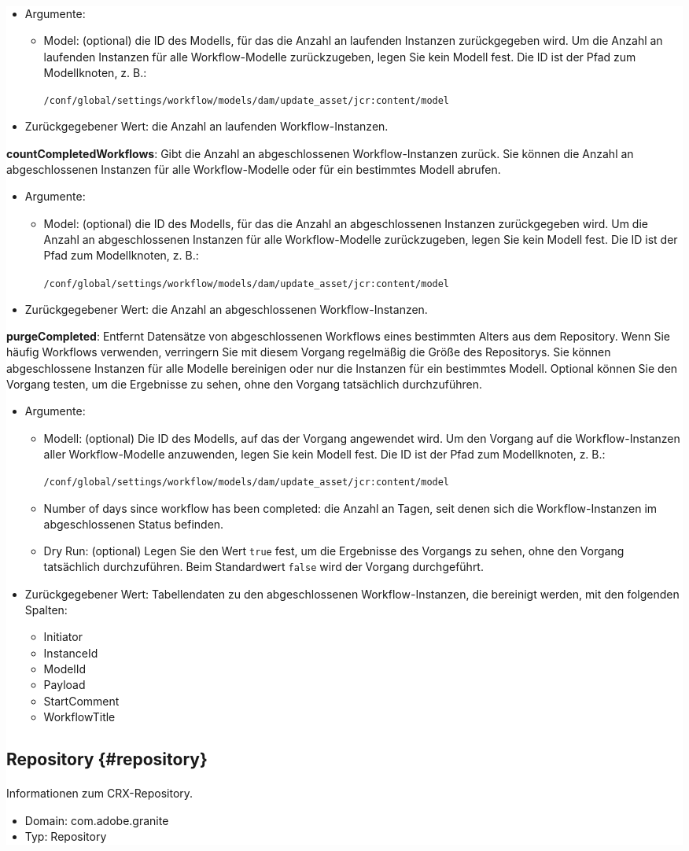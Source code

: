 * Argumente:

   * Model: (optional) die ID des Modells, für das die Anzahl an laufenden Instanzen zurückgegeben wird. Um die Anzahl an laufenden Instanzen für alle Workflow-Modelle zurückzugeben, legen Sie kein Modell fest. Die ID ist der Pfad zum Modellknoten, z. B.:

     `/conf/global/settings/workflow/models/dam/update_asset/jcr:content/model`

* Zurückgegebener Wert: die Anzahl an laufenden Workflow-Instanzen.

**countCompletedWorkflows**: Gibt die Anzahl an abgeschlossenen Workflow-Instanzen zurück. Sie können die Anzahl an abgeschlossenen Instanzen für alle Workflow-Modelle oder für ein bestimmtes Modell abrufen.

* Argumente:

   * Model: (optional) die ID des Modells, für das die Anzahl an abgeschlossenen Instanzen zurückgegeben wird. Um die Anzahl an abgeschlossenen Instanzen für alle Workflow-Modelle zurückzugeben, legen Sie kein Modell fest. Die ID ist der Pfad zum Modellknoten, z. B.:

     `/conf/global/settings/workflow/models/dam/update_asset/jcr:content/model`

* Zurückgegebener Wert: die Anzahl an abgeschlossenen Workflow-Instanzen.

**purgeCompleted**: Entfernt Datensätze von abgeschlossenen Workflows eines bestimmten Alters aus dem Repository. Wenn Sie häufig Workflows verwenden, verringern Sie mit diesem Vorgang regelmäßig die Größe des Repositorys. Sie können abgeschlossene Instanzen für alle Modelle bereinigen oder nur die Instanzen für ein bestimmtes Modell. Optional können Sie den Vorgang testen, um die Ergebnisse zu sehen, ohne den Vorgang tatsächlich durchzuführen.

* Argumente:

   * Modell: (optional) Die ID des Modells, auf das der Vorgang angewendet wird. Um den Vorgang auf die Workflow-Instanzen aller Workflow-Modelle anzuwenden, legen Sie kein Modell fest. Die ID ist der Pfad zum Modellknoten, z. B.:

     `/conf/global/settings/workflow/models/dam/update_asset/jcr:content/model`
   * Number of days since workflow has been completed: die Anzahl an Tagen, seit denen sich die Workflow-Instanzen im abgeschlossenen Status befinden.
   * Dry Run: (optional) Legen Sie den Wert `true` fest, um die Ergebnisse des Vorgangs zu sehen, ohne den Vorgang tatsächlich durchzuführen. Beim Standardwert `false` wird der Vorgang durchgeführt.

* Zurückgegebener Wert: Tabellendaten zu den abgeschlossenen Workflow-Instanzen, die bereinigt werden, mit den folgenden Spalten:

   * Initiator
   * InstanceId
   * ModelId
   * Payload
   * StartComment
   * WorkflowTitle

## Repository {#repository}

Informationen zum CRX-Repository.

* Domain: com.adobe.granite
* Typ: Repository
